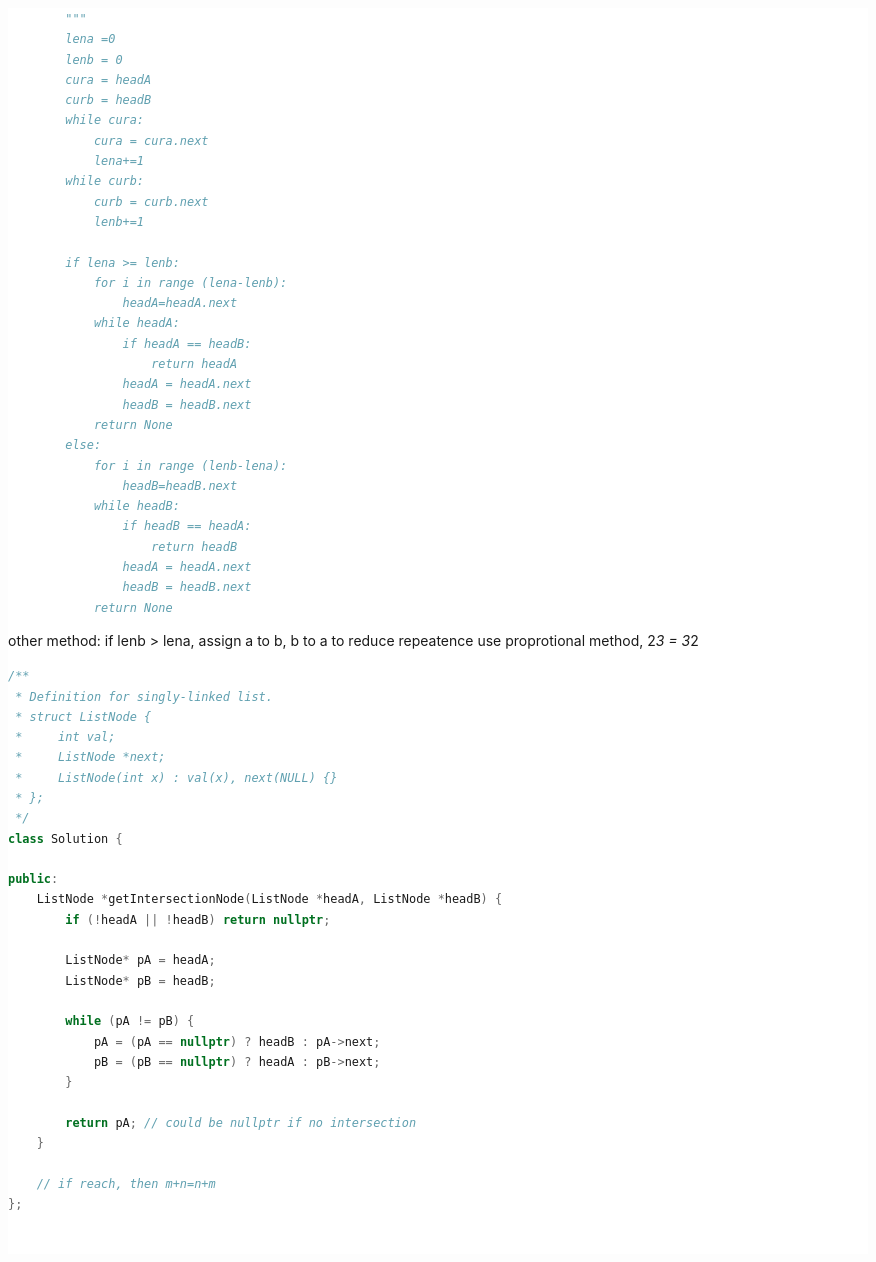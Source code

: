 ```python
        """
        lena =0
        lenb = 0
        cura = headA
        curb = headB
        while cura:
            cura = cura.next
            lena+=1
        while curb:
            curb = curb.next
            lenb+=1

        if lena >= lenb:
            for i in range (lena-lenb):
                headA=headA.next
            while headA:
                if headA == headB:
                    return headA
                headA = headA.next
                headB = headB.next
            return None
        else:
            for i in range (lenb-lena):
                headB=headB.next
            while headB:
                if headB == headA:
                    return headB
                headA = headA.next
                headB = headB.next
            return None
```
other method: if lenb > lena, assign a to b, b to a to reduce repeatence 
            use proprotional method, 2*3 = 3*2

```cpp
/**
 * Definition for singly-linked list.
 * struct ListNode {
 *     int val;
 *     ListNode *next;
 *     ListNode(int x) : val(x), next(NULL) {}
 * };
 */
class Solution {

public:
    ListNode *getIntersectionNode(ListNode *headA, ListNode *headB) {
        if (!headA || !headB) return nullptr;
        
        ListNode* pA = headA;
        ListNode* pB = headB;
        
        while (pA != pB) {
            pA = (pA == nullptr) ? headB : pA->next;
            pB = (pB == nullptr) ? headA : pB->next;
        }
        
        return pA; // could be nullptr if no intersection
    }

    // if reach, then m+n=n+m
};

    
```